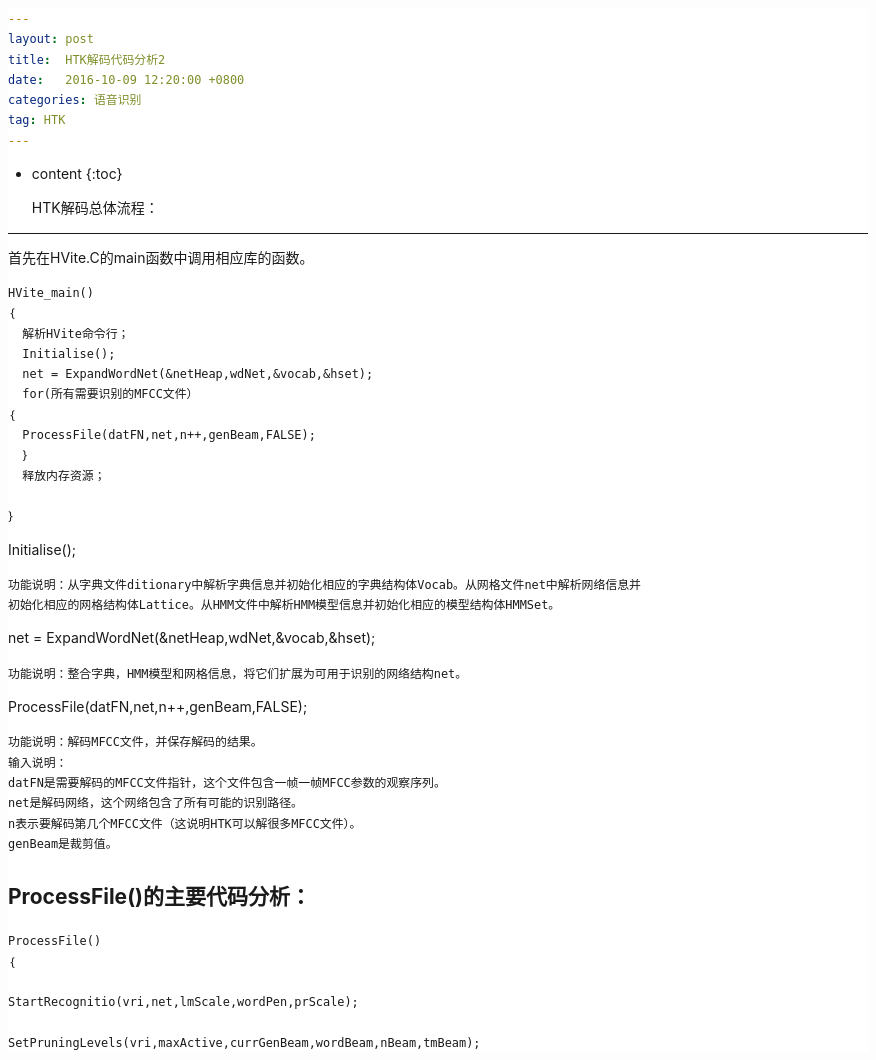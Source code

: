 ```yaml
---
layout: post
title:  HTK解码代码分析2
date:   2016-10-09 12:20:00 +0800
categories: 语音识别
tag: HTK
---
```


* content
{:toc}

   HTK解码总体流程：
-----------------------------------------
首先在HVite.C的main函数中调用相应库的函数。

    HVite_main()
    ｛
      解析HVite命令行；
      Initialise();
      net = ExpandWordNet(&netHeap,wdNet,&vocab,&hset);
      for(所有需要识别的MFCC文件）
    ｛
      ProcessFile(datFN,net,n++,genBeam,FALSE);
      ｝
      释放内存资源；
      
    ｝

   Initialise();

    功能说明：从字典文件ditionary中解析字典信息并初始化相应的字典结构体Vocab。从网格文件net中解析网络信息并
    初始化相应的网格结构体Lattice。从HMM文件中解析HMM模型信息并初始化相应的模型结构体HMMSet。 

   net = ExpandWordNet(&netHeap,wdNet,&vocab,&hset);

    功能说明：整合字典，HMM模型和网格信息，将它们扩展为可用于识别的网络结构net。
 

   ProcessFile(datFN,net,n++,genBeam,FALSE);

    功能说明：解码MFCC文件，并保存解码的结果。
    输入说明：
    datFN是需要解码的MFCC文件指针，这个文件包含一帧一帧MFCC参数的观察序列。
    net是解码网络，这个网络包含了所有可能的识别路径。
    n表示要解码第几个MFCC文件（这说明HTK可以解很多MFCC文件）。
    genBeam是裁剪值。

   ProcessFile()的主要代码分析：
-----------------------------------------
    ProcessFile()
    ｛
   
    StartRecognitio(vri,net,lmScale,wordPen,prScale);

    SetPruningLevels(vri,maxActive,currGenBeam,wordBeam,nBeam,tmBeam);
